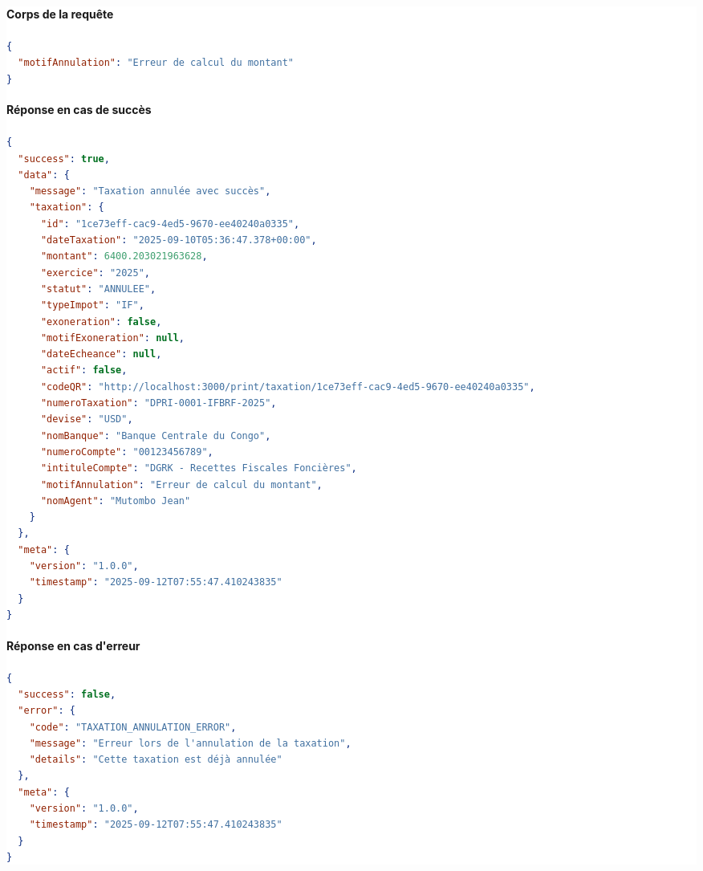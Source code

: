 #### Corps de la requête

```json
{
  "motifAnnulation": "Erreur de calcul du montant"
}
```

#### Réponse en cas de succès

```json
{
  "success": true,
  "data": {
    "message": "Taxation annulée avec succès",
    "taxation": {
      "id": "1ce73eff-cac9-4ed5-9670-ee40240a0335",
      "dateTaxation": "2025-09-10T05:36:47.378+00:00",
      "montant": 6400.203021963628,
      "exercice": "2025",
      "statut": "ANNULEE",
      "typeImpot": "IF",
      "exoneration": false,
      "motifExoneration": null,
      "dateEcheance": null,
      "actif": false,
      "codeQR": "http://localhost:3000/print/taxation/1ce73eff-cac9-4ed5-9670-ee40240a0335",
      "numeroTaxation": "DPRI-0001-IFBRF-2025",
      "devise": "USD",
      "nomBanque": "Banque Centrale du Congo",
      "numeroCompte": "00123456789",
      "intituleCompte": "DGRK - Recettes Fiscales Foncières",
      "motifAnnulation": "Erreur de calcul du montant",
      "nomAgent": "Mutombo Jean"
    }
  },
  "meta": {
    "version": "1.0.0",
    "timestamp": "2025-09-12T07:55:47.410243835"
  }
}
```

#### Réponse en cas d'erreur

```json
{
  "success": false,
  "error": {
    "code": "TAXATION_ANNULATION_ERROR",
    "message": "Erreur lors de l'annulation de la taxation",
    "details": "Cette taxation est déjà annulée"
  },
  "meta": {
    "version": "1.0.0",
    "timestamp": "2025-09-12T07:55:47.410243835"
  }
}
```

